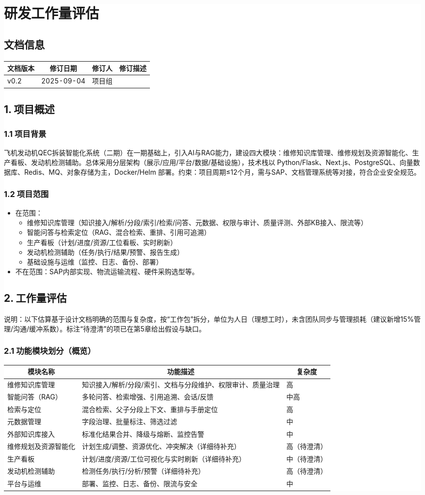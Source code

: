 # 研发工作量评估

## 文档信息

| 文档版本 | 修订日期 | 修订人 | 修订描述 |
| ------- | ------- | ----- | ------- |
| v0.2    | 2025-09-04 | 项目组 |  |

## 1. 项目概述

### 1.1 项目背景

飞机发动机QEC拆装智能化系统（二期）在一期基础上，引入AI与RAG能力，建设四大模块：维修知识库管理、维修规划及资源智能化、生产看板、发动机检测辅助。总体采用分层架构（展示/应用/平台/数据/基础设施），技术栈以 Python/Flask、Next.js、PostgreSQL、向量数据库、Redis、MQ、对象存储为主，Docker/Helm 部署。约束：项目周期≤12个月，需与SAP、文档管理系统等对接，符合企业安全规范。

### 1.2 项目范围

- 在范围：
  - 维修知识库管理（知识接入/解析/分段/索引/检索/问答、元数据、权限与审计、质量评测、外部KB接入、限流等）
  - 智能问答与检索定位（RAG、混合检索、重排、引用可追溯）
  - 生产看板（计划/进度/资源/工位看板、实时刷新）
  - 发动机检测辅助（任务/执行/结果/预警、报告生成）
  - 基础设施与运维（监控、日志、备份、部署）
- 不在范围：SAP内部实现、物流运输流程、硬件采购选型等。

## 2. 工作量评估

说明：以下估算基于设计文档明确的范围与复杂度，按“工作包”拆分，单位为人日（理想工时），未含团队同步与管理损耗（建议新增15%管理/沟通/缓冲系数）。标注“待澄清”的项已在第5章给出假设与缺口。

### 2.1 功能模块划分（概览）

| 模块名称 | 功能描述 | 复杂度 |
| ------- | -------- | ------ |
| 维修知识库管理 | 知识接入/解析/分段/索引、文档与分段维护、权限审计、质量治理 | 高 |
| 智能问答（RAG） | 多轮问答、检索增强、引用追溯、会话/反馈 | 中高 |
| 检索与定位 | 混合检索、父子分段上下文、重排与手册定位 | 高 |
| 元数据管理 | 字段治理、批量标注、筛选过滤 | 中 |
| 外部知识库接入 | 标准化结果合并、降级与熔断、监控告警 | 中 |
| 维修规划及资源智能化 | 计划生成/调整、资源优化、冲突解决（详细待补充） | 高（待澄清） |
| 生产看板 | 计划/进度/资源/工位可视化与实时刷新（详细待补充） | 中（待澄清） |
| 发动机检测辅助 | 检测任务/执行/分析/预警（详细待补充） | 高（待澄清） |
| 平台与运维 | 部署、监控、日志、备份、限流与安全 | 中 |
